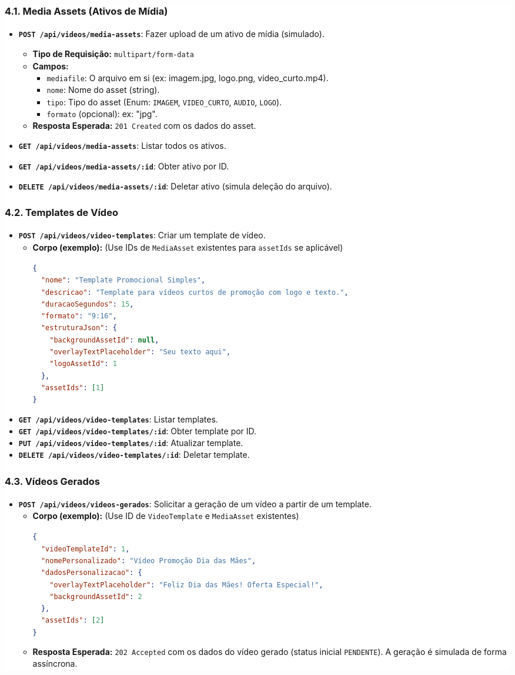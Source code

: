 ### 4.1. Media Assets (Ativos de Mídia)

*   **`POST /api/videos/media-assets`**: Fazer upload de um ativo de mídia (simulado).
    *   **Tipo de Requisição:** `multipart/form-data`
    *   **Campos:**
        *   `mediafile`: O arquivo em si (ex: imagem.jpg, logo.png, video_curto.mp4).
        *   `nome`: Nome do asset (string).
        *   `tipo`: Tipo do asset (Enum: `IMAGEM`, `VIDEO_CURTO`, `AUDIO`, `LOGO`).
        *   `formato` (opcional): ex: "jpg".
    *   **Resposta Esperada:** `201 Created` com os dados do asset.

*   **`GET /api/videos/media-assets`**: Listar todos os ativos.
*   **`GET /api/videos/media-assets/:id`**: Obter ativo por ID.
*   **`DELETE /api/videos/media-assets/:id`**: Deletar ativo (simula deleção do arquivo).

### 4.2. Templates de Vídeo

*   **`POST /api/videos/video-templates`**: Criar um template de vídeo.
    *   **Corpo (exemplo):** (Use IDs de `MediaAsset` existentes para `assetIds` se aplicável)
        ```json
        {
          "nome": "Template Promocional Simples",
          "descricao": "Template para vídeos curtos de promoção com logo e texto.",
          "duracaoSegundos": 15,
          "formato": "9:16",
          "estruturaJson": {
            "backgroundAssetId": null,
            "overlayTextPlaceholder": "Seu texto aqui",
            "logoAssetId": 1
          },
          "assetIds": [1] 
        }
        ```
*   **`GET /api/videos/video-templates`**: Listar templates.
*   **`GET /api/videos/video-templates/:id`**: Obter template por ID.
*   **`PUT /api/videos/video-templates/:id`**: Atualizar template.
*   **`DELETE /api/videos/video-templates/:id`**: Deletar template.

### 4.3. Vídeos Gerados

*   **`POST /api/videos/videos-gerados`**: Solicitar a geração de um vídeo a partir de um template.
    *   **Corpo (exemplo):** (Use ID de `VideoTemplate` e `MediaAsset` existentes)
        ```json
        {
          "videoTemplateId": 1,
          "nomePersonalizado": "Vídeo Promoção Dia das Mães",
          "dadosPersonalizacao": {
            "overlayTextPlaceholder": "Feliz Dia das Mães! Oferta Especial!",
            "backgroundAssetId": 2 
          },
          "assetIds": [2] 
        }
        ```
    *   **Resposta Esperada:** `202 Accepted` com os dados do vídeo gerado (status inicial `PENDENTE`). A geração é simulada de forma assíncrona.
